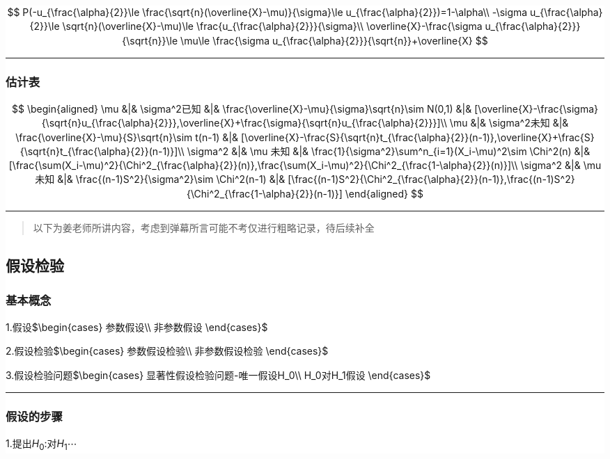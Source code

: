 $$
P(-u_{\frac{\alpha}{2}}\le \frac{\sqrt{n}(\overline{X}-\mu)}{\sigma}\le u_{\frac{\alpha}{2}})=1-\alpha\\
-\sigma u_{\frac{\alpha}{2}}\le \sqrt{n}(\overline{X}-\mu)\le \frac{u_{\frac{\alpha}{2}}}{\sigma}\\
\overline{X}-\frac{\sigma u_{\frac{\alpha}{2}}}{\sqrt{n}}\le \mu\le \frac{\sigma u_{\frac{\alpha}{2}}}{\sqrt{n}}+\overline{X}
$$

---

### 估计表

$$
\begin{aligned}
\mu &|& \sigma^2已知 &|& \frac{\overline{X}-\mu}{\sigma}\sqrt{n}\sim N(0,1) &|& [\overline{X}-\frac{\sigma}{\sqrt{n}u_{\frac{\alpha}{2}}},\overline{X}+\frac{\sigma}{\sqrt{n}u_{\frac{\alpha}{2}}}]\\
\mu &|& \sigma^2未知 &|& \frac{\overline{X}-\mu}{S}\sqrt{n}\sim t(n-1) &|& [\overline{X}-\frac{S}{\sqrt{n}t_{\frac{\alpha}{2}}(n-1)},\overline{X}+\frac{S}{\sqrt{n}t_{\frac{\alpha}{2}}(n-1)}]\\
\sigma^2 &|& \mu 未知 &|& \frac{1}{\sigma^2}\sum^n_{i=1}(X_i-\mu)^2\sim \Chi^2(n) &|& [\frac{\sum(X_i-\mu)^2}{\Chi^2_{\frac{\alpha}{2}}(n)},\frac{\sum(X_i-\mu)^2}{\Chi^2_{\frac{1-\alpha}{2}}(n)}]\\
\sigma^2 &|& \mu 未知 &|& \frac{(n-1)S^2}{\sigma^2}\sim \Chi^2(n-1) &|& [\frac{(n-1)S^2}{\Chi^2_{\frac{\alpha}{2}}(n-1)},\frac{(n-1)S^2}{\Chi^2_{\frac{1-\alpha}{2}}(n-1)}]
\end{aligned}
$$

---

> 以下为姜老师所讲内容，考虑到弹幕所言可能不考仅进行粗略记录，待后续补全

## 假设检验

### 基本概念

1.假设$\begin{cases}
参数假设\\
非参数假设
\end{cases}$

2.假设检验$\begin{cases}
参数假设检验\\
非参数假设检验
\end{cases}$

3.假设检验问题$\begin{cases}
显著性假设检验问题-唯一假设H_0\\
H_0对H_1假设
\end{cases}$

---

### 假设的步骤

1.提出$H_0$:对$H_1\cdots$
